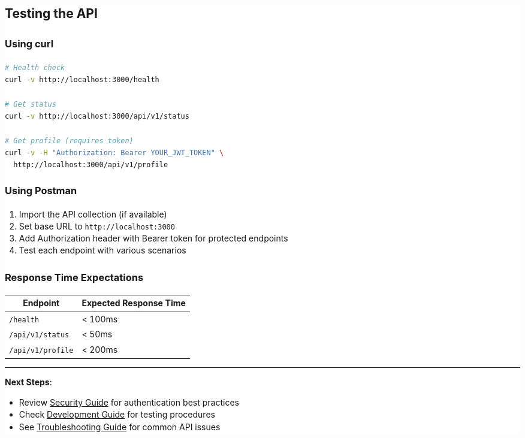 ## Testing the API

### Using curl

```bash
# Health check
curl -v http://localhost:3000/health

# Get status
curl -v http://localhost:3000/api/v1/status

# Get profile (requires token)
curl -v -H "Authorization: Bearer YOUR_JWT_TOKEN" \
  http://localhost:3000/api/v1/profile
```

### Using Postman

1. Import the API collection (if available)
2. Set base URL to `http://localhost:3000`
3. Add Authorization header with Bearer token for protected endpoints
4. Test each endpoint with various scenarios

### Response Time Expectations

| Endpoint | Expected Response Time |
|----------|----------------------|
| `/health` | < 100ms |
| `/api/v1/status` | < 50ms |
| `/api/v1/profile` | < 200ms |

---

**Next Steps**: 
- Review [Security Guide](3_security_guide.md) for authentication best practices
- Check [Development Guide](5_development_guide.md) for testing procedures
- See [Troubleshooting Guide](6_troubleshooting_guide.md) for common API issues